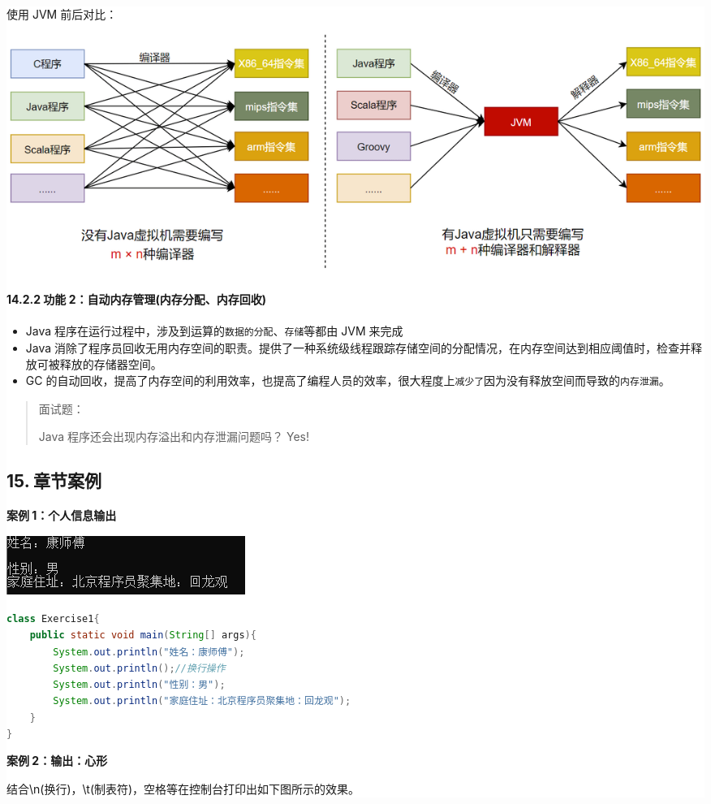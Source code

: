 使用 JVM 前后对比：

![image-20220514151716805](./images/image-20220514151716805.png)

#### 14.2.2 功能 2：自动内存管理(内存分配、内存回收)

- Java 程序在运行过程中，涉及到运算的`数据的分配`、`存储`等都由 JVM 来完成
- Java 消除了程序员回收无用内存空间的职责。提供了一种系统级线程跟踪存储空间的分配情况，在内存空间达到相应阈值时，检查并释放可被释放的存储器空间。
- GC 的自动回收，提高了内存空间的利用效率，也提高了编程人员的效率，很大程度上`减少了`因为没有释放空间而导致的`内存泄漏`。

> 面试题：
>
> Java 程序还会出现内存溢出和内存泄漏问题吗？ Yes!

## 15. 章节案例

**案例 1：个人信息输出**

![image-20220315221336038](./images/image-20220315221336038.png)

```java
class Exercise1{
	public static void main(String[] args){
		System.out.println("姓名：康师傅");
		System.out.println();//换行操作
		System.out.println("性别：男");
		System.out.println("家庭住址：北京程序员聚集地：回龙观");
	}
}
```

**案例 2：输出：心形**

结合\n(换行)，\t(制表符)，空格等在控制台打印出如下图所示的效果。
